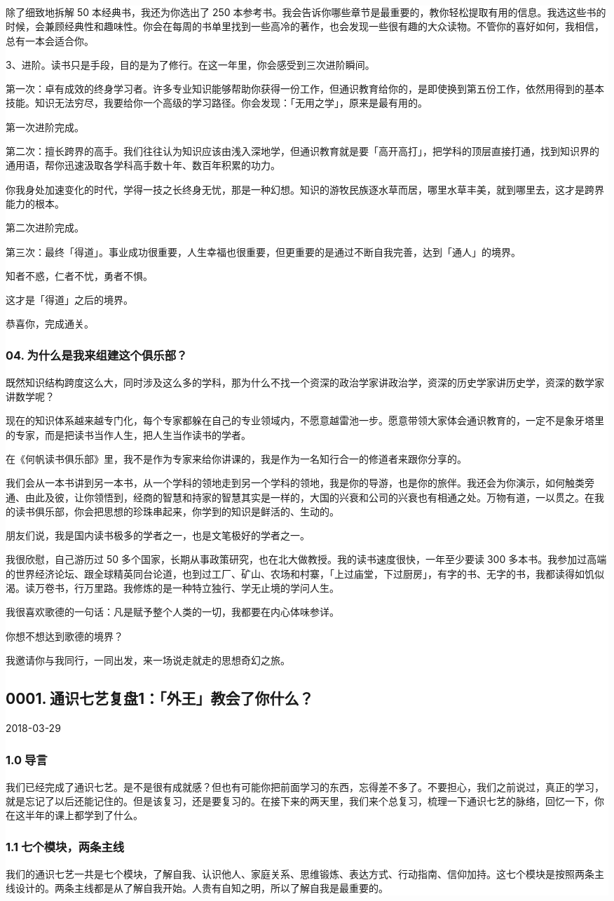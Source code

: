 除了细致地拆解 50 本经典书，我还为你选出了 250 本参考书。我会告诉你哪些章节是最重要的，教你轻松提取有用的信息。我选这些书的时候，会兼顾经典性和趣味性。你会在每周的书单里找到一些高冷的著作，也会发现一些很有趣的大众读物。不管你的喜好如何，我相信，总有一本会适合你。

3、进阶。读书只是手段，目的是为了修行。在这一年里，你会感受到三次进阶瞬间。

第一次：卓有成效的终身学习者。许多专业知识能够帮助你获得一份工作，但通识教育给你的，是即使换到第五份工作，依然用得到的基本技能。知识无法穷尽，我要给你一个高级的学习路径。你会发现：「无用之学」，原来是最有用的。

第一次进阶完成。

第二次：擅长跨界的高手。我们往往认为知识应该由浅入深地学，但通识教育就是要「高开高打」，把学科的顶层直接打通，找到知识界的通用语，帮你迅速汲取各学科高手数十年、数百年积累的功力。

你我身处加速变化的时代，学得一技之长终身无忧，那是一种幻想。知识的游牧民族逐水草而居，哪里水草丰美，就到哪里去，这才是跨界能力的根本。

第二次进阶完成。

第三次：最终「得道」。事业成功很重要，人生幸福也很重要，但更重要的是通过不断自我完善，达到「通人」的境界。

知者不惑，仁者不忧，勇者不惧。

这才是「得道」之后的境界。

恭喜你，完成通关。

### 04. 为什么是我来组建这个俱乐部？

既然知识结构跨度这么大，同时涉及这么多的学科，那为什么不找一个资深的政治学家讲政治学，资深的历史学家讲历史学，资深的数学家讲数学呢？

现在的知识体系越来越专门化，每个专家都躲在自己的专业领域内，不愿意越雷池一步。愿意带领大家体会通识教育的，一定不是象牙塔里的专家，而是把读书当作人生，把人生当作读书的学者。

在《何帆读书俱乐部》里，我不是作为专家来给你讲课的，我是作为一名知行合一的修道者来跟你分享的。

我们会从一本书讲到另一本书，从一个学科的领地走到另一个学科的领地，我是你的导游，也是你的旅伴。我还会为你演示，如何触类旁通、由此及彼，让你领悟到，经商的智慧和持家的智慧其实是一样的，大国的兴衰和公司的兴衰也有相通之处。万物有道，一以贯之。在我的读书俱乐部，你会把思想的珍珠串起来，你学到的知识是鲜活的、生动的。

朋友们说，我是国内读书极多的学者之一，也是文笔极好的学者之一。

我很欣慰，自己游历过 50 多个国家，长期从事政策研究，也在北大做教授。我的读书速度很快，一年至少要读 300 多本书。我参加过高端的世界经济论坛、跟全球精英同台论道，也到过工厂、矿山、农场和村寨，「上过庙堂，下过厨房」，有字的书、无字的书，我都读得如饥似渴。读万卷书，行万里路。我修炼的是一种特立独行、学无止境的学问人生。

我很喜欢歌德的一句话：凡是赋予整个人类的一切，我都要在内心体味参详。

你想不想达到歌德的境界？

我邀请你与我同行，一同出发，来一场说走就走的思想奇幻之旅。

## 0001. 通识七艺复盘1：「外王」教会了你什么？

2018-03-29

### 1.0 导言

我们已经完成了通识七艺。是不是很有成就感？但也有可能你把前面学习的东西，忘得差不多了。不要担心，我们之前说过，真正的学习，就是忘记了以后还能记住的。但是该复习，还是要复习的。在接下来的两天里，我们来个总复习，梳理一下通识七艺的脉络，回忆一下，你在这半年的课上都学到了什么。

### 1.1 七个模块，两条主线

我们的通识七艺一共是七个模块，了解自我、认识他人、家庭关系、思维锻炼、表达方式、行动指南、信仰加持。这七个模块是按照两条主线设计的。两条主线都是从了解自我开始。人贵有自知之明，所以了解自我是最重要的。
